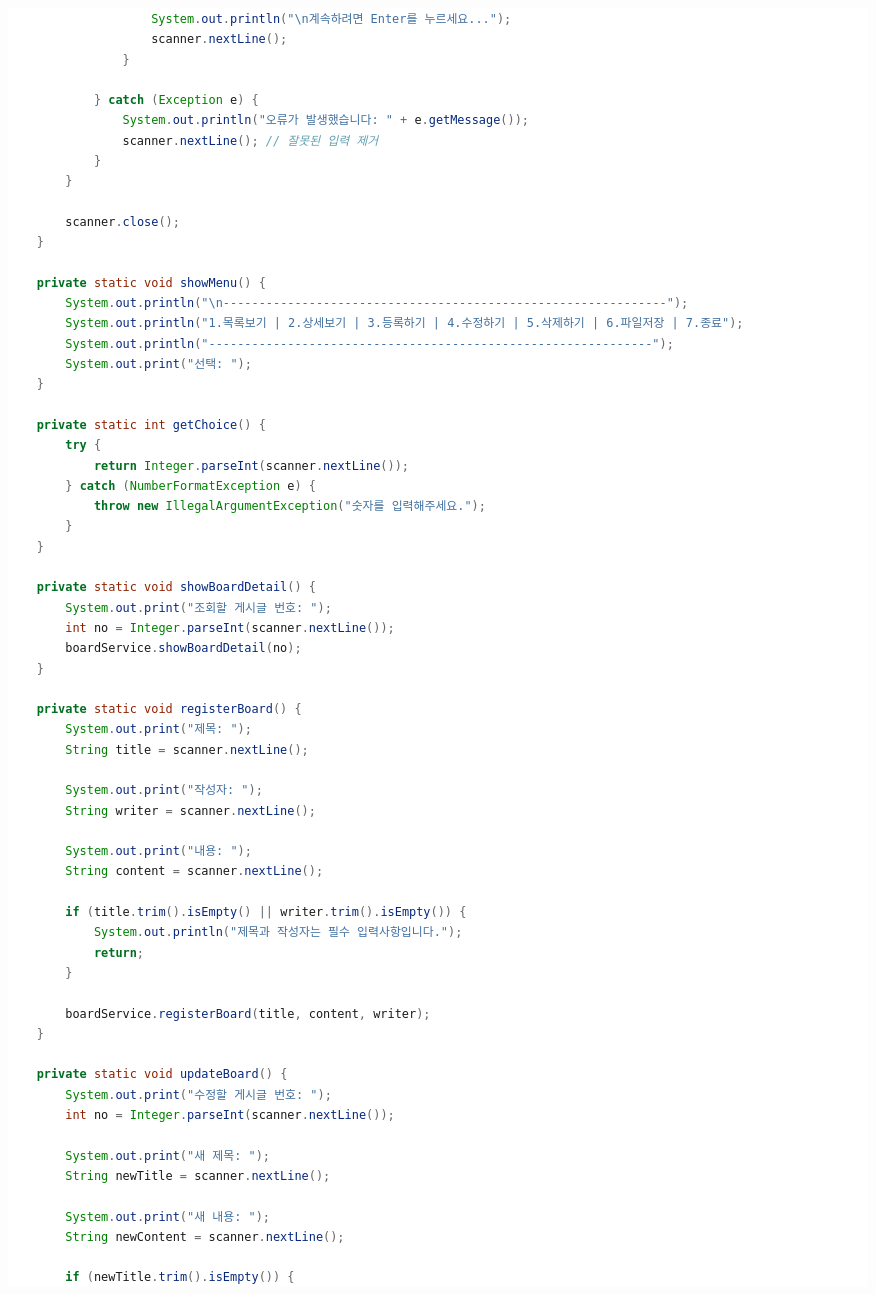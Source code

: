 ```java
                    System.out.println("\n계속하려면 Enter를 누르세요...");
                    scanner.nextLine();
                }
                
            } catch (Exception e) {
                System.out.println("오류가 발생했습니다: " + e.getMessage());
                scanner.nextLine(); // 잘못된 입력 제거
            }
        }
        
        scanner.close();
    }
    
    private static void showMenu() {
        System.out.println("\n--------------------------------------------------------------");
        System.out.println("1.목록보기 | 2.상세보기 | 3.등록하기 | 4.수정하기 | 5.삭제하기 | 6.파일저장 | 7.종료");
        System.out.println("--------------------------------------------------------------");
        System.out.print("선택: ");
    }
    
    private static int getChoice() {
        try {
            return Integer.parseInt(scanner.nextLine());
        } catch (NumberFormatException e) {
            throw new IllegalArgumentException("숫자를 입력해주세요.");
        }
    }
    
    private static void showBoardDetail() {
        System.out.print("조회할 게시글 번호: ");
        int no = Integer.parseInt(scanner.nextLine());
        boardService.showBoardDetail(no);
    }
    
    private static void registerBoard() {
        System.out.print("제목: ");
        String title = scanner.nextLine();
        
        System.out.print("작성자: ");
        String writer = scanner.nextLine();
        
        System.out.print("내용: ");
        String content = scanner.nextLine();
        
        if (title.trim().isEmpty() || writer.trim().isEmpty()) {
            System.out.println("제목과 작성자는 필수 입력사항입니다.");
            return;
        }
        
        boardService.registerBoard(title, content, writer);
    }
    
    private static void updateBoard() {
        System.out.print("수정할 게시글 번호: ");
        int no = Integer.parseInt(scanner.nextLine());
        
        System.out.print("새 제목: ");
        String newTitle = scanner.nextLine();
        
        System.out.print("새 내용: ");
        String newContent = scanner.nextLine();
        
        if (newTitle.trim().isEmpty()) {
```